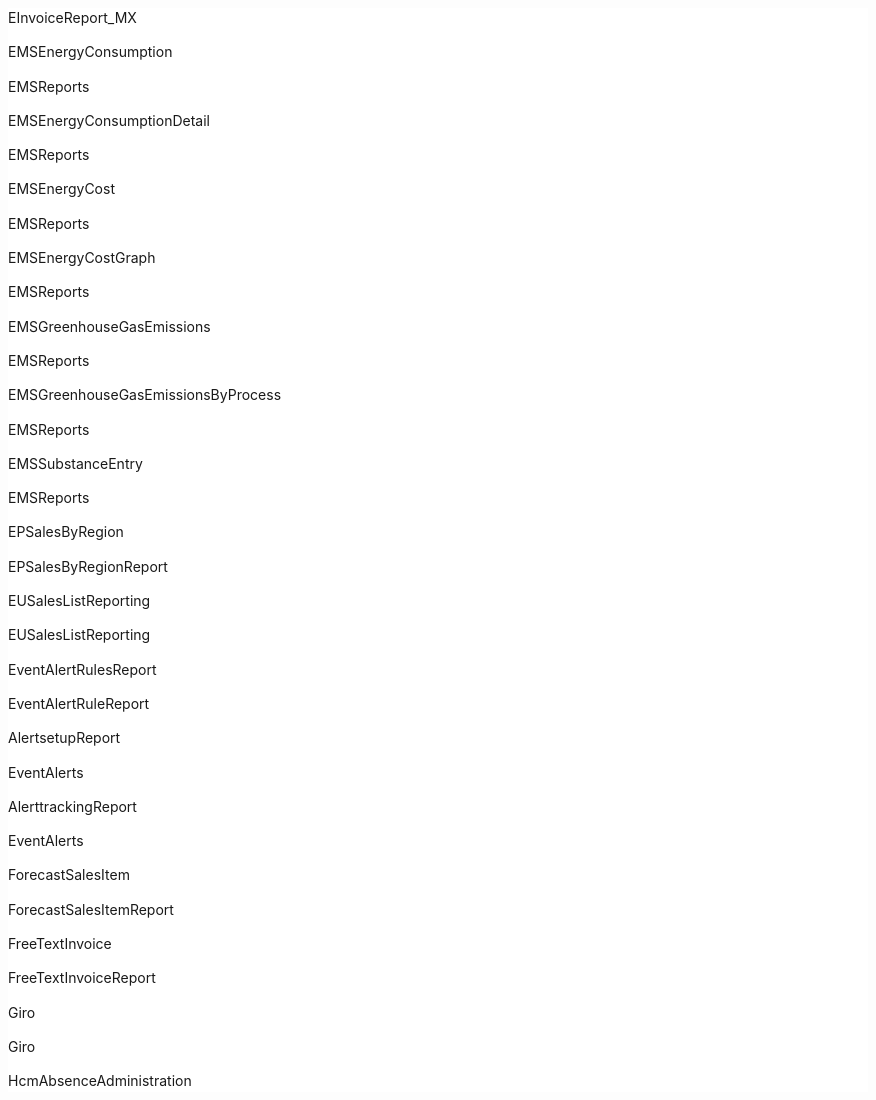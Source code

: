 <td><p>EInvoiceReport_MX</p></td>
</tr>
<tr class="odd">
<td><p>EMSEnergyConsumption</p></td>
<td><p>EMSReports</p></td>
</tr>
<tr class="even">
<td><p>EMSEnergyConsumptionDetail</p></td>
<td><p>EMSReports</p></td>
</tr>
<tr class="odd">
<td><p>EMSEnergyCost</p></td>
<td><p>EMSReports</p></td>
</tr>
<tr class="even">
<td><p>EMSEnergyCostGraph</p></td>
<td><p>EMSReports</p></td>
</tr>
<tr class="odd">
<td><p>EMSGreenhouseGasEmissions</p></td>
<td><p>EMSReports</p></td>
</tr>
<tr class="even">
<td><p>EMSGreenhouseGasEmissionsByProcess</p></td>
<td><p>EMSReports</p></td>
</tr>
<tr class="odd">
<td><p>EMSSubstanceEntry</p></td>
<td><p>EMSReports</p></td>
</tr>
<tr class="even">
<td><p>EPSalesByRegion</p></td>
<td><p>EPSalesByRegionReport</p></td>
</tr>
<tr class="odd">
<td><p>EUSalesListReporting</p></td>
<td><p>EUSalesListReporting</p></td>
</tr>
<tr class="even">
<td><p>EventAlertRulesReport</p></td>
<td><p>EventAlertRuleReport</p></td>
</tr>
<tr class="odd">
<td><p>AlertsetupReport</p></td>
<td><p>EventAlerts</p></td>
</tr>
<tr class="even">
<td><p>AlerttrackingReport</p></td>
<td><p>EventAlerts</p></td>
</tr>
<tr class="odd">
<td><p>ForecastSalesItem</p></td>
<td><p>ForecastSalesItemReport</p></td>
</tr>
<tr class="even">
<td><p>FreeTextInvoice</p></td>
<td><p>FreeTextInvoiceReport</p></td>
</tr>
<tr class="odd">
<td><p>Giro</p></td>
<td><p>Giro</p></td>
</tr>
<tr class="even">
<td><p>HcmAbsenceAdministration</p></td>
